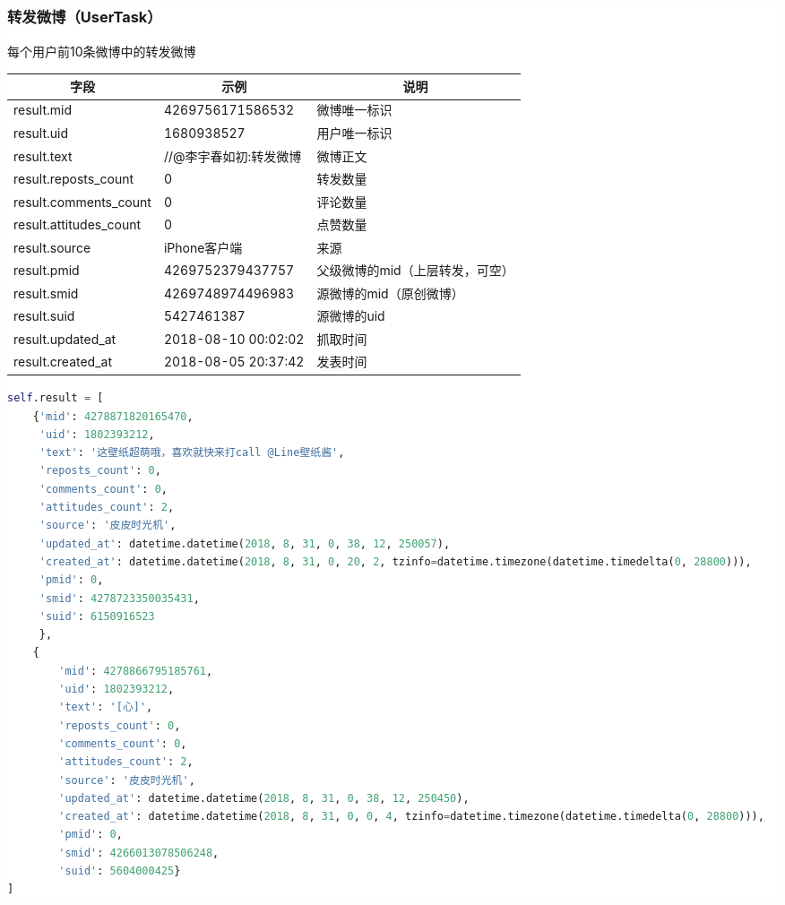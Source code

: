 

### 转发微博（UserTask）

每个用户前10条微博中的转发微博

| 字段                   | 示例                   | 说明                            |
| ---------------------- | ---------------------- | ------------------------------- |
| result.mid             | 4269756171586532       | 微博唯一标识                    |
| result.uid             | 1680938527             | 用户唯一标识                    |
| result.text            | //@李宇春如初:转发微博 | 微博正文                        |
| result.reposts_count   | 0                      | 转发数量                        |
| result.comments_count  | 0                      | 评论数量                        |
| result.attitudes_count | 0                      | 点赞数量                        |
| result.source          | iPhone客户端           | 来源                            |
| result.pmid            | 4269752379437757       | 父级微博的mid（上层转发，可空） |
| result.smid            | 4269748974496983       | 源微博的mid（原创微博）         |
| result.suid            | 5427461387             | 源微博的uid                     |
| result.updated_at      | 2018-08-10 00:02:02    | 抓取时间                        |
| result.created_at      | 2018-08-05 20:37:42    | 发表时间                        |

```python
self.result = [
    {'mid': 4278871820165470,
     'uid': 1802393212,
     'text': '这壁纸超萌哦，喜欢就快来打call @Line壁纸酱',
     'reposts_count': 0,
     'comments_count': 0,
     'attitudes_count': 2,
     'source': '皮皮时光机',
     'updated_at': datetime.datetime(2018, 8, 31, 0, 38, 12, 250057),
     'created_at': datetime.datetime(2018, 8, 31, 0, 20, 2, tzinfo=datetime.timezone(datetime.timedelta(0, 28800))),
     'pmid': 0,
     'smid': 4278723350035431,
     'suid': 6150916523
     },
    {
        'mid': 4278866795185761,
        'uid': 1802393212,
        'text': '[心]',
        'reposts_count': 0,
        'comments_count': 0,
        'attitudes_count': 2,
        'source': '皮皮时光机',
        'updated_at': datetime.datetime(2018, 8, 31, 0, 38, 12, 250450),
        'created_at': datetime.datetime(2018, 8, 31, 0, 0, 4, tzinfo=datetime.timezone(datetime.timedelta(0, 28800))),
        'pmid': 0,
        'smid': 4266013078506248,
        'suid': 5604000425}
]
```
